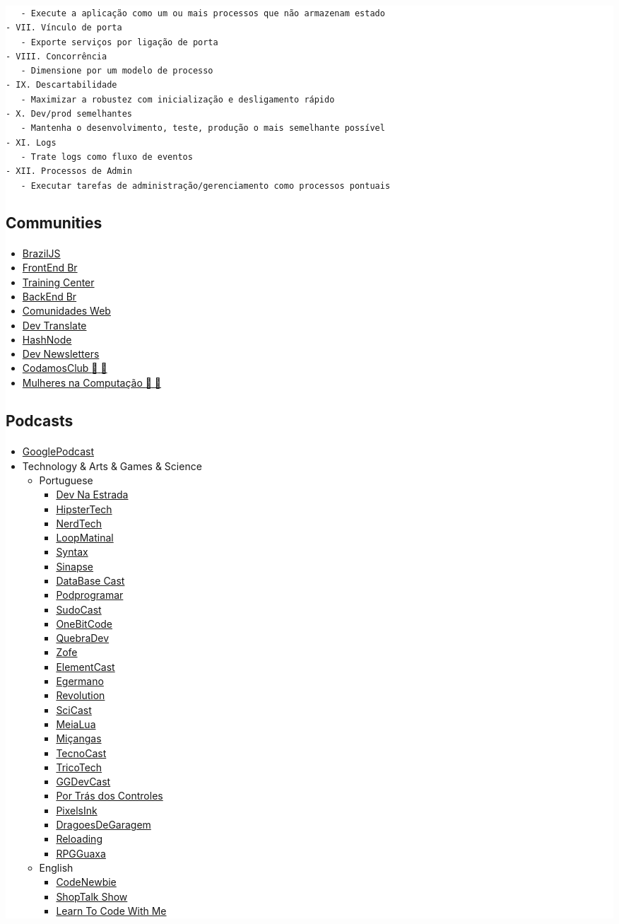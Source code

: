        - Execute a aplicação como um ou mais processos que não armazenam estado
    - VII. Vínculo de porta
       - Exporte serviços por ligação de porta
    - VIII. Concorrência
       - Dimensione por um modelo de processo
    - IX. Descartabilidade
       - Maximizar a robustez com inicialização e desligamento rápido
    - X. Dev/prod semelhantes
       - Mantenha o desenvolvimento, teste, produção o mais semelhante possível
    - XI. Logs
       - Trate logs como fluxo de eventos
    - XII. Processos de Admin
       - Executar tarefas de administração/gerenciamento como processos pontuais

## Communities

- [BrazilJS](https://braziljs.org/)
- [FrontEnd Br](https://github.com/frontendbr)
- [Training Center](https://github.com/training-center)
- [BackEnd Br](https://github.com/backend-br)
- [Comunidades Web](https://github.com/brasil-php/comunidades)
- [Dev Translate](https://github.com/devtranslate)
- [HashNode](https://hashnode.com/)
- [Dev Newsletters](https://devnewsletters.github.io/)
- [CodamosClub :girl: :muscle:](https://www.codamos.club/)
- [Mulheres na Computação :girl: :muscle:](https://mulheresnacomputacao.com/)

## Podcasts

 - [GooglePodcast](https://play.google.com/store/apps/details?id=com.google.android.apps.podcasts&hl=pt_BR)
 - Technology & Arts & Games & Science 
    - Portuguese
       - [Dev Na Estrada](https://devnaestrada.com.br/)
       - [HipsterTech](https://hipsters.tech/)
       - [NerdTech](https://www.alura.com.br/podcast-nerdtech)
       - [LoopMatinal](http://www.loopmatinal.com/)
       - [Syntax](https://syntax.fm/)
       - [Sinapse](https://anchor.fm/sinapse)
       - [DataBase Cast](http://databasecast.com.br/wp/)
       - [Podprogramar](https://mundopodcast.com.br/podprogramar/)
       - [SudoCast](https://github.com/sudocast)
       - [OneBitCode](https://onebitcode.com/category/podcast/)
       - [QuebraDev](http://quebradev.com.br/)
       - [Zofe](https://zofe.com.br/)
       - [ElementCast](https://elemencast.github.io/#/episodios/6)
       - [Egermano](https://anchor.fm/egermano)
       - [Revolution](https://www.youtube.com/channel/UCRmG9ZyWxUenzxfoyatqp3A)
       - [SciCast](http://www.deviante.com.br/podcasts/scicast/)
       - [MeiaLua](http://www.deviante.com.br/podcasts/meialua/)
       - [Miçangas](http://www.deviante.com.br/podcasts/micangas/)
       - [TecnoCast](https://tecnoblog.net/categoria/podcast/)
       - [TricoTech](http://www.trico-tech.com/)
       - [GGDevCast](https://ggdevcast.com.br/)
       - [Por Trás dos Controles](https://www.radio.ufscar.br/shows/por-tras-dos-controles/)
       - [PixelsInk](https://www.cgmagonline.com/media/podcasts/pixels-ink/)
       - [DragoesDeGaragem](http://dragoesdegaragem.com/)
       - [Reloading](http://reloading.com.br/)
       - [RPGGuaxa](http://www.deviante.com.br/podcasts/rpguaxa/)
    - English
       - [CodeNewbie](https://www.codenewbie.org/)
       - [ShopTalk Show](https://shoptalkshow.com/)
       - [Learn To Code With Me](https://learntocodewith.me/podcast/)